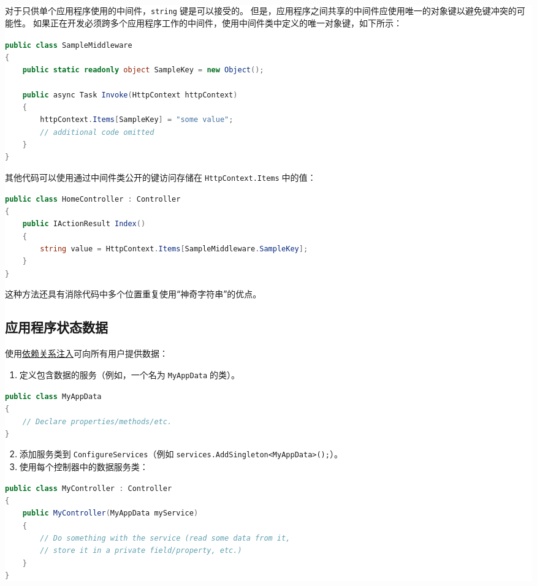 对于只供单个应用程序使用的中间件，`string` 键是可以接受的。 但是，应用程序之间共享的中间件应使用唯一的对象键以避免键冲突的可能性。 如果正在开发必须跨多个应用程序工作的中间件，使用中间件类中定义的唯一对象键，如下所示：

```csharp
public class SampleMiddleware
{
    public static readonly object SampleKey = new Object();

    public async Task Invoke(HttpContext httpContext)
    {
        httpContext.Items[SampleKey] = "some value";
        // additional code omitted
    }
}
```

其他代码可以使用通过中间件类公开的键访问存储在 `HttpContext.Items` 中的值：

```csharp
public class HomeController : Controller
{
    public IActionResult Index()
    {
        string value = HttpContext.Items[SampleMiddleware.SampleKey];
    }
}
```

这种方法还具有消除代码中多个位置重复使用“神奇字符串”的优点。

<a name="appstate-errors"></a>

## <a name="application-state-data"></a>应用程序状态数据

使用[依赖关系注入](xref:fundamentals/dependency-injection)可向所有用户提供数据：

1. 定义包含数据的服务（例如，一个名为 `MyAppData` 的类）。

```csharp
public class MyAppData
{
    // Declare properties/methods/etc.
} 
```
2. 添加服务类到 `ConfigureServices`（例如 `services.AddSingleton<MyAppData>();`）。
3. 使用每个控制器中的数据服务类：

```csharp
public class MyController : Controller
{
    public MyController(MyAppData myService)
    {
        // Do something with the service (read some data from it, 
        // store it in a private field/property, etc.)
    }
} 
```
